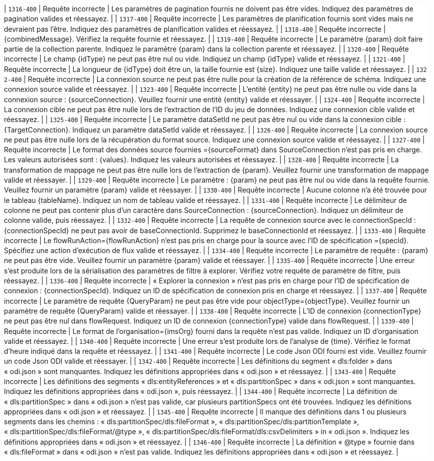 | `1316-400` | Requête incorrecte | Les paramètres de pagination fournis ne doivent pas être vides. Indiquez des paramètres de pagination valides et réessayez. |
| `1317-400` | Requête incorrecte | Les paramètres de planification fournis sont vides mais ne devraient pas l’être. Indiquez des paramètres de planification valides et réessayez. |
| `1318-400` | Requête incorrecte | {combinedMessage}. Vérifiez la requête fournie et réessayez. |
| `1319-400` | Requête incorrecte | Le paramètre {param} doit faire partie de la collection parente. Indiquez le paramètre {param} dans la collection parente et réessayez. |
| `1320-400` | Requête incorrecte | Le champ {idType} ne peut pas être nul ou vide. Indiquez un champ {idType} valide et réessayez. |
| `1321-400` | Requête incorrecte | La longueur de {idType} doit être un, la taille fournie est {size}. Indiquez une taille valide et réessayez. |
| `1322-400` | Requête incorrecte | La connexion source ne peut pas être nulle pour la création de la référence de schéma. Indiquez une connexion source valide et réessayez. |
| `1323-400` | Requête incorrecte | L’entité {entity} ne peut pas être nulle ou vide dans la connexion source : {sourceConnection}. Veuillez fournir une entité {entity} valide et réessayer. |
| `1324-400` | Requête incorrecte | La connexion cible ne peut pas être nulle lors de l’extraction de l’ID du jeu de données. Indiquez une connexion cible valide et réessayez. |
| `1325-400` | Requête incorrecte | Le paramètre dataSetId ne peut pas être nul ou vide dans la connexion cible : {TargetConnection}. Indiquez un paramètre dataSetId valide et réessayez. |
| `1326-400` | Requête incorrecte | La connexion source ne peut pas être nulle lors de la récupération du format source. Indiquez une connexion source valide et réessayez. |
| `1327-400` | Requête incorrecte | Le format des données source fournies ={sourceFormat} dans SourceConnection n’est pas pris en charge. Les valeurs autorisées sont : {values}. Indiquez les valeurs autorisées et réessayez. |
| `1328-400` | Requête incorrecte | La transformation de mappage ne peut pas être nulle lors de l’extraction de {param}. Veuillez fournir une transformation de mappage valide et réessayer. |
| `1329-400` | Requête incorrecte | Le paramètre : {param} ne peut pas être nul ou vide dans la requête fournie. Veuillez fournir un paramètre {param} valide et réessayer. |
| `1330-400` | Requête incorrecte | Aucune colonne n’a été trouvée pour le tableau {tableName}. Indiquez un nom de tableau valide et réessayez. |
| `1331-400` | Requête incorrecte | Le délimiteur de colonne ne peut pas contenir plus d’un caractère dans SourceConnection : {sourceConnection}. Indiquez un délimiteur de colonne valide, puis réessayez. |
| `1332-400` | Requête incorrecte | La requête de connexion source avec le connectionSpecId : {connectionSpecId} ne peut pas avoir de baseConnectionId. Supprimez le baseConnectionId et réessayez. |
| `1333-400` | Requête incorrecte | Le flowRunAction={flowRunAction} n’est pas pris en charge pour la source avec l’ID de spécification ={specId}. Spécifiez une action d’exécution de flux valide et réessayez. |
| `1334-400` | Requête incorrecte | Le paramètre de requête : {param} ne peut pas être vide. Veuillez fournir un paramètre {param} valide et réessayer. |
| `1335-400` | Requête incorrecte | Une erreur s’est produite lors de la sérialisation des paramètres de filtre à explorer. Vérifiez votre requête de paramètre de filtre, puis réessayez. |
| `1336-400` | Requête incorrecte | « Explorer la connexion » n’est pas pris en charge pour l’ID de spécification de connexion : {connectionSpecId}. Indiquez un ID de spécification de connexion pris en charge et réessayez. |
| `1337-400` | Requête incorrecte | Le paramètre de requête {QueryParam} ne peut pas être vide pour objectType={objectType}. Veuillez fournir un paramètre de requête {QueryParam} valide et réessayer. |
| `1338-400` | Requête incorrecte | L’ID de connexion {connectionType} ne peut pas être nul dans flowRequest. Indiquez un ID de connexion {connectionType} valide dans flowRequest. |
| `1339-400` | Requête incorrecte | Le format de l’organisation={imsOrg} fourni dans la requête n’est pas valide. Indiquez un ID d’organisation valide et réessayez. |
| `1340-400` | Requête incorrecte | Une erreur s’est produite lors de l’analyse de {time}. Vérifiez le format d’heure indiqué dans la requête et réessayez. |
| `1341-400` | Requête incorrecte | Le code Json ODI fourni est vide. Veuillez fournir un code Json ODI valide et réessayer. |
| `1342-400` | Requête incorrecte | Les définitions du segment « dls:folder » dans « odi.json » sont manquantes. Indiquez les définitions appropriées dans « odi.json » et réessayez. |
| `1343-400` | Requête incorrecte | Les définitions des segments « dls:entityReferences » et « dls:partitionSpec » dans « odi.json » sont manquantes. Indiquez les définitions appropriées dans « odi.json », puis réessayez. |
| `1344-400` | Requête incorrecte | La définition de « dls:partitionSpec » dans « odi.json » n’est pas valide, car plusieurs partitionSpecs ont été trouvées. Indiquez les définitions appropriées dans « odi.json » et réessayez. |
| `1345-400` | Requête incorrecte | Il manque des définitions dans 1 ou plusieurs segments dans les chemins : « dls:partitionSpec/dls:fileFormat », « dls:partitionSpec/dls:partitionTemplate », « dls:partitionSpec/dls:fileFormat/@type », « dls:partitionSpec/dls:fileFormat/dls:csvDelimiters » in « odi.json ». Indiquez les définitions appropriées dans « odi.json » et réessayez. |
| `1346-400` | Requête incorrecte | La définition « @type » fournie dans « dls:fileFormat » dans « odi.json » n’est pas valide. Indiquez les définitions appropriées dans « odi.json » et réessayez. |